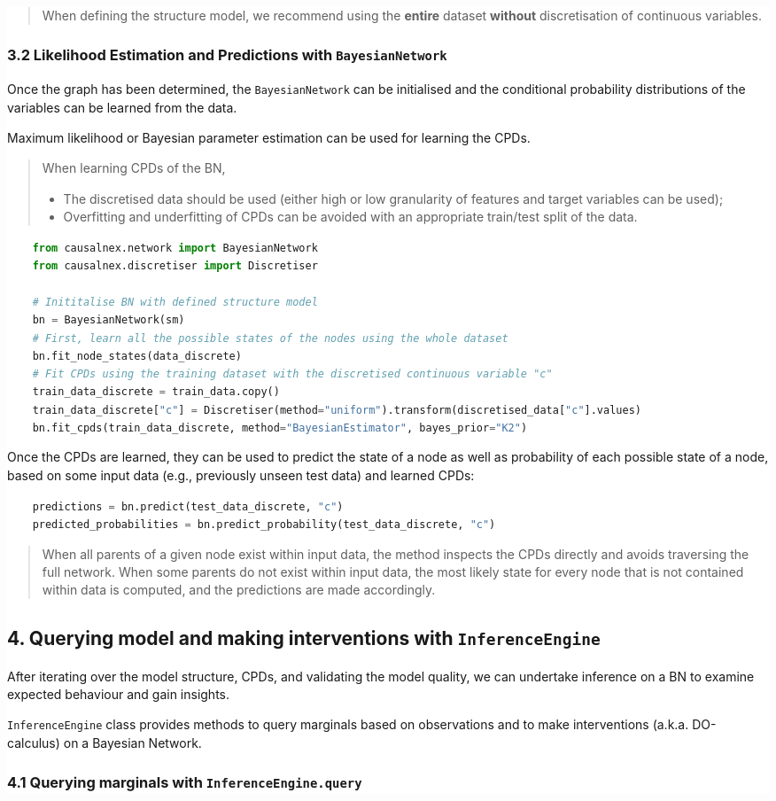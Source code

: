 > When defining the structure model, we recommend using the **entire** dataset **without** discretisation of continuous variables.

### 3.2 Likelihood Estimation and Predictions with `BayesianNetwork`

Once the graph has been determined, the `BayesianNetwork` can be initialised and the conditional probability distributions of the variables can be learned from the data.

Maximum likelihood or Bayesian parameter estimation can be used for learning the CPDs.
> When learning CPDs of the BN,
> - The discretised data should be used (either high or low granularity of features and target variables can be used);
> - Overfitting and underfitting of CPDs can be avoided with an appropriate train/test split of the data.

```python
    from causalnex.network import BayesianNetwork
    from causalnex.discretiser import Discretiser

    # Inititalise BN with defined structure model
    bn = BayesianNetwork(sm)
    # First, learn all the possible states of the nodes using the whole dataset
    bn.fit_node_states(data_discrete)
    # Fit CPDs using the training dataset with the discretised continuous variable "c"
    train_data_discrete = train_data.copy()
    train_data_discrete["c"] = Discretiser(method="uniform").transform(discretised_data["c"].values)
    bn.fit_cpds(train_data_discrete, method="BayesianEstimator", bayes_prior="K2")
```

Once the CPDs are learned, they can be used to predict the state of a node as well as probability of each possible state of a node, based on some input data (e.g., previously unseen test data) and learned CPDs:

```python
    predictions = bn.predict(test_data_discrete, "c")
    predicted_probabilities = bn.predict_probability(test_data_discrete, "c")
```
> When all parents of a given node exist within input data, the method inspects the CPDs directly and avoids traversing the full network. When some parents do not exist within input data, the most likely state for every node that is not contained within data is computed, and the predictions are made accordingly.

## 4. Querying model and making interventions with `InferenceEngine`

After iterating over the model structure, CPDs, and validating the model quality, we can
undertake inference on a BN to examine expected behaviour and gain insights.

`InferenceEngine` class provides methods to query marginals based on observations and to make interventions (a.k.a. DO-calculus) on a Bayesian Network.

### 4.1 Querying marginals with `InferenceEngine.query`

